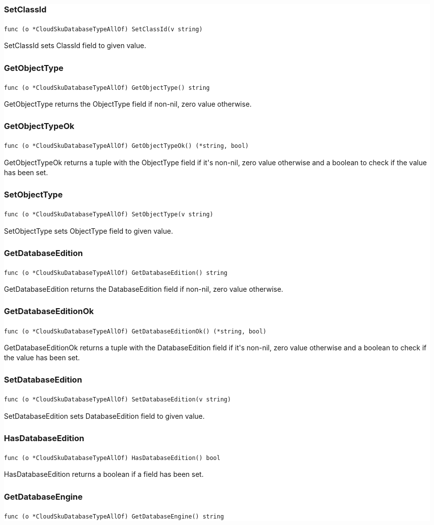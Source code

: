 ### SetClassId

`func (o *CloudSkuDatabaseTypeAllOf) SetClassId(v string)`

SetClassId sets ClassId field to given value.


### GetObjectType

`func (o *CloudSkuDatabaseTypeAllOf) GetObjectType() string`

GetObjectType returns the ObjectType field if non-nil, zero value otherwise.

### GetObjectTypeOk

`func (o *CloudSkuDatabaseTypeAllOf) GetObjectTypeOk() (*string, bool)`

GetObjectTypeOk returns a tuple with the ObjectType field if it's non-nil, zero value otherwise
and a boolean to check if the value has been set.

### SetObjectType

`func (o *CloudSkuDatabaseTypeAllOf) SetObjectType(v string)`

SetObjectType sets ObjectType field to given value.


### GetDatabaseEdition

`func (o *CloudSkuDatabaseTypeAllOf) GetDatabaseEdition() string`

GetDatabaseEdition returns the DatabaseEdition field if non-nil, zero value otherwise.

### GetDatabaseEditionOk

`func (o *CloudSkuDatabaseTypeAllOf) GetDatabaseEditionOk() (*string, bool)`

GetDatabaseEditionOk returns a tuple with the DatabaseEdition field if it's non-nil, zero value otherwise
and a boolean to check if the value has been set.

### SetDatabaseEdition

`func (o *CloudSkuDatabaseTypeAllOf) SetDatabaseEdition(v string)`

SetDatabaseEdition sets DatabaseEdition field to given value.

### HasDatabaseEdition

`func (o *CloudSkuDatabaseTypeAllOf) HasDatabaseEdition() bool`

HasDatabaseEdition returns a boolean if a field has been set.

### GetDatabaseEngine

`func (o *CloudSkuDatabaseTypeAllOf) GetDatabaseEngine() string`
